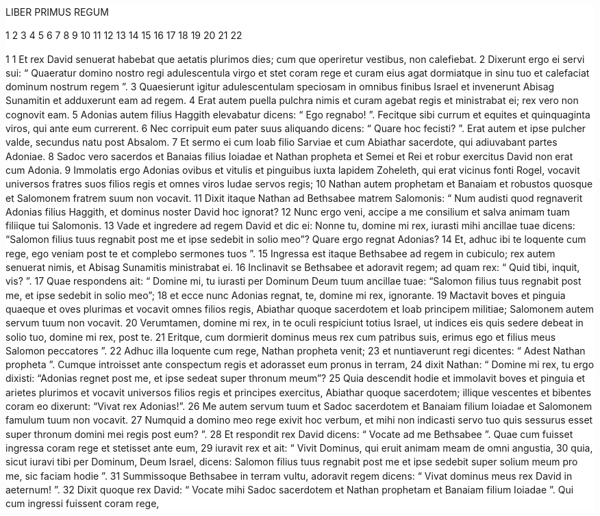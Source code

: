 LIBER PRIMUS REGUM

1 2 3 4 5 6 7 8 9 10 11 12 13 14 15 16 17 18 19 20 21 22

1 
1 Et rex David senuerat habebat que aetatis plurimos dies; cum que operiretur vestibus, non calefiebat.
2 Dixerunt ergo ei servi sui: “ Quaeratur domino nostro regi adulescentula virgo et stet coram rege et curam eius agat dormiatque in sinu tuo et calefaciat dominum nostrum regem ”.
3 Quaesierunt igitur adulescentulam speciosam in omnibus finibus Israel et invenerunt Abisag Sunamitin et adduxerunt eam ad regem.
4 Erat autem puella pulchra nimis et curam agebat regis et ministrabat ei; rex vero non cognovit eam.
5 Adonias autem filius Haggith elevabatur dicens: “ Ego regnabo! ”. Fecitque sibi currum et equites et quinquaginta viros, qui ante eum currerent.
6 Nec corripuit eum pater suus aliquando dicens: “ Quare hoc fecisti? ”. Erat autem et ipse pulcher valde, secundus natu post Absalom.
7 Et sermo ei cum Ioab filio Sarviae et cum Abiathar sacerdote, qui adiuvabant partes Adoniae.
8 Sadoc vero sacerdos et Banaias filius Ioiadae et Nathan propheta et Semei et Rei et robur exercitus David non erat cum Adonia.
9 Immolatis ergo Adonias ovibus et vitulis et pinguibus iuxta lapidem Zoheleth, qui erat vicinus fonti Rogel, vocavit universos fratres suos filios regis et omnes viros Iudae servos regis;
10 Nathan autem prophetam et Banaiam et robustos quosque et Salomonem fratrem suum non vocavit.
11 Dixit itaque Nathan ad Bethsabee matrem Salomonis: “ Num audisti quod regnaverit Adonias filius Haggith, et dominus noster David hoc ignorat?
12 Nunc ergo veni, accipe a me consilium et salva animam tuam filiique tui Salomonis.
13 Vade et ingredere ad regem David et dic ei: Nonne tu, domine mi rex, iurasti mihi ancillae tuae dicens: “Salomon filius tuus regnabit post me et ipse sedebit in solio meo”? Quare ergo regnat Adonias?
14 Et, adhuc ibi te loquente cum rege, ego veniam post te et complebo sermones tuos ”.
15 Ingressa est itaque Bethsabee ad regem in cubiculo; rex autem senuerat nimis, et Abisag Sunamitis ministrabat ei.
16 Inclinavit se Bethsabee et adoravit regem; ad quam rex: “ Quid tibi, inquit, vis? ”.
17 Quae respondens ait: “ Domine mi, tu iurasti per Dominum Deum tuum ancillae tuae: “Salomon filius tuus regnabit post me, et ipse sedebit in solio meo”;
18 et ecce nunc Adonias regnat, te, domine mi rex, ignorante.
19 Mactavit boves et pinguia quaeque et oves plurimas et vocavit omnes filios regis, Abiathar quoque sacerdotem et Ioab principem militiae; Salomonem autem servum tuum non vocavit.
20 Verumtamen, domine mi rex, in te oculi respiciunt totius Israel, ut indices eis quis sedere debeat in solio tuo, domine mi rex, post te.
21 Eritque, cum dormierit dominus meus rex cum patribus suis, erimus ego et filius meus Salomon peccatores ”.
22 Adhuc illa loquente cum rege, Nathan propheta venit;
23 et nuntiaverunt regi dicentes: “ Adest Nathan propheta ”. Cumque introisset ante conspectum regis et adorasset eum pronus in terram,
24 dixit Nathan: “ Domine mi rex, tu ergo dixisti: “Adonias regnet post me, et ipse sedeat super thronum meum”?
25 Quia descendit hodie et immolavit boves et pinguia et arietes plurimos et vocavit universos filios regis et principes exercitus, Abiathar quoque sacerdotem; illique vescentes et bibentes coram eo dixerunt: “Vivat rex Adonias!”.
26 Me autem servum tuum et Sadoc sacerdotem et Banaiam filium Ioiadae et Salomonem famulum tuum non vocavit.
27 Numquid a domino meo rege exivit hoc verbum, et mihi non indicasti servo tuo quis sessurus esset super thronum domini mei regis post eum? ”.
28 Et respondit rex David dicens: “ Vocate ad me Bethsabee ”. Quae cum fuisset ingressa coram rege et stetisset ante eum,
29 iuravit rex et ait: “ Vivit Dominus, qui eruit animam meam de omni angustia,
30 quia, sicut iuravi tibi per Dominum, Deum Israel, dicens: Salomon filius tuus regnabit post me et ipse sedebit super solium meum pro me, sic faciam hodie ”.
31 Summissoque Bethsabee in terram vultu, adoravit regem dicens: “ Vivat dominus meus rex David in aeternum! ”.
32 Dixit quoque rex David: “ Vocate mihi Sadoc sacerdotem et Nathan prophetam et Banaiam filium Ioiadae ”. Qui cum ingressi fuissent coram rege,